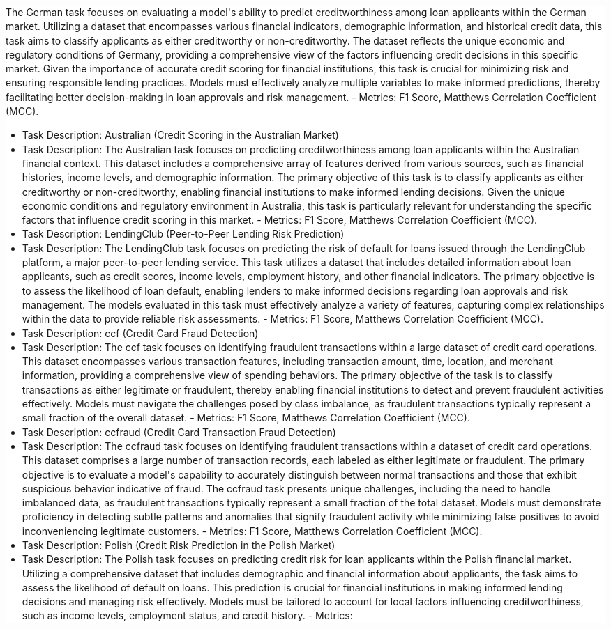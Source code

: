 The German task focuses on evaluating a model's ability to predict creditworthiness among loan applicants within the German market. Utilizing a dataset that encompasses various financial indicators, demographic information, and historical credit data, this task aims to classify applicants as either creditworthy or non-creditworthy. The dataset reflects the unique economic and regulatory conditions of Germany, providing a comprehensive view of the factors influencing credit decisions in this specific market. Given the importance of accurate credit scoring for financial institutions, this task is crucial for minimizing risk and ensuring responsible lending practices. Models must effectively analyze multiple variables to make informed predictions, thereby facilitating better decision-making in loan approvals and risk management. - Metrics:
F1 Score, Matthews Correlation Coefficient (MCC).
- Task Description:
Australian (Credit Scoring in the Australian Market)
- Task Description:
The Australian task focuses on predicting creditworthiness among loan applicants within the Australian financial context. This dataset includes a comprehensive array of features derived from various sources, such as financial histories, income levels, and demographic information. The primary objective of this task is to classify applicants as either creditworthy or non-creditworthy, enabling financial institutions to make informed lending decisions. Given the unique economic conditions and regulatory environment in Australia, this task is particularly relevant for understanding the specific factors that influence credit scoring in this market. - Metrics:
F1 Score, Matthews Correlation Coefficient (MCC).
- Task Description:
LendingClub (Peer-to-Peer Lending Risk Prediction)
- Task Description:
The LendingClub task focuses on predicting the risk of default for loans issued through the LendingClub platform, a major peer-to-peer lending service. This task utilizes a dataset that includes detailed information about loan applicants, such as credit scores, income levels, employment history, and other financial indicators. The primary objective is to assess the likelihood of loan default, enabling lenders to make informed decisions regarding loan approvals and risk management. The models evaluated in this task must effectively analyze a variety of features, capturing complex relationships within the data to provide reliable risk assessments. - Metrics:
F1 Score, Matthews Correlation Coefficient (MCC).
- Task Description:
ccf (Credit Card Fraud Detection)
- Task Description:
The ccf task focuses on identifying fraudulent transactions within a large dataset of credit card operations. This dataset encompasses various transaction features, including transaction amount, time, location, and merchant information, providing a comprehensive view of spending behaviors. The primary objective of the task is to classify transactions as either legitimate or fraudulent, thereby enabling financial institutions to detect and prevent fraudulent activities effectively. Models must navigate the challenges posed by class imbalance, as fraudulent transactions typically represent a small fraction of the overall dataset. - Metrics:
F1 Score, Matthews Correlation Coefficient (MCC).
- Task Description:
ccfraud (Credit Card Transaction Fraud Detection)
- Task Description:
The ccfraud task focuses on identifying fraudulent transactions within a dataset of credit card operations. This dataset comprises a large number of transaction records, each labeled as either legitimate or fraudulent. The primary objective is to evaluate a model's capability to accurately distinguish between normal transactions and those that exhibit suspicious behavior indicative of fraud. The ccfraud task presents unique challenges, including the need to handle imbalanced data, as fraudulent transactions typically represent a small fraction of the total dataset. Models must demonstrate proficiency in detecting subtle patterns and anomalies that signify fraudulent activity while minimizing false positives to avoid inconveniencing legitimate customers. - Metrics:
F1 Score, Matthews Correlation Coefficient (MCC).
- Task Description:
Polish (Credit Risk Prediction in the Polish Market)
- Task Description:
The Polish task focuses on predicting credit risk for loan applicants within the Polish financial market. Utilizing a comprehensive dataset that includes demographic and financial information about applicants, the task aims to assess the likelihood of default on loans. This prediction is crucial for financial institutions in making informed lending decisions and managing risk effectively. Models must be tailored to account for local factors influencing creditworthiness, such as income levels, employment status, and credit history. - Metrics: